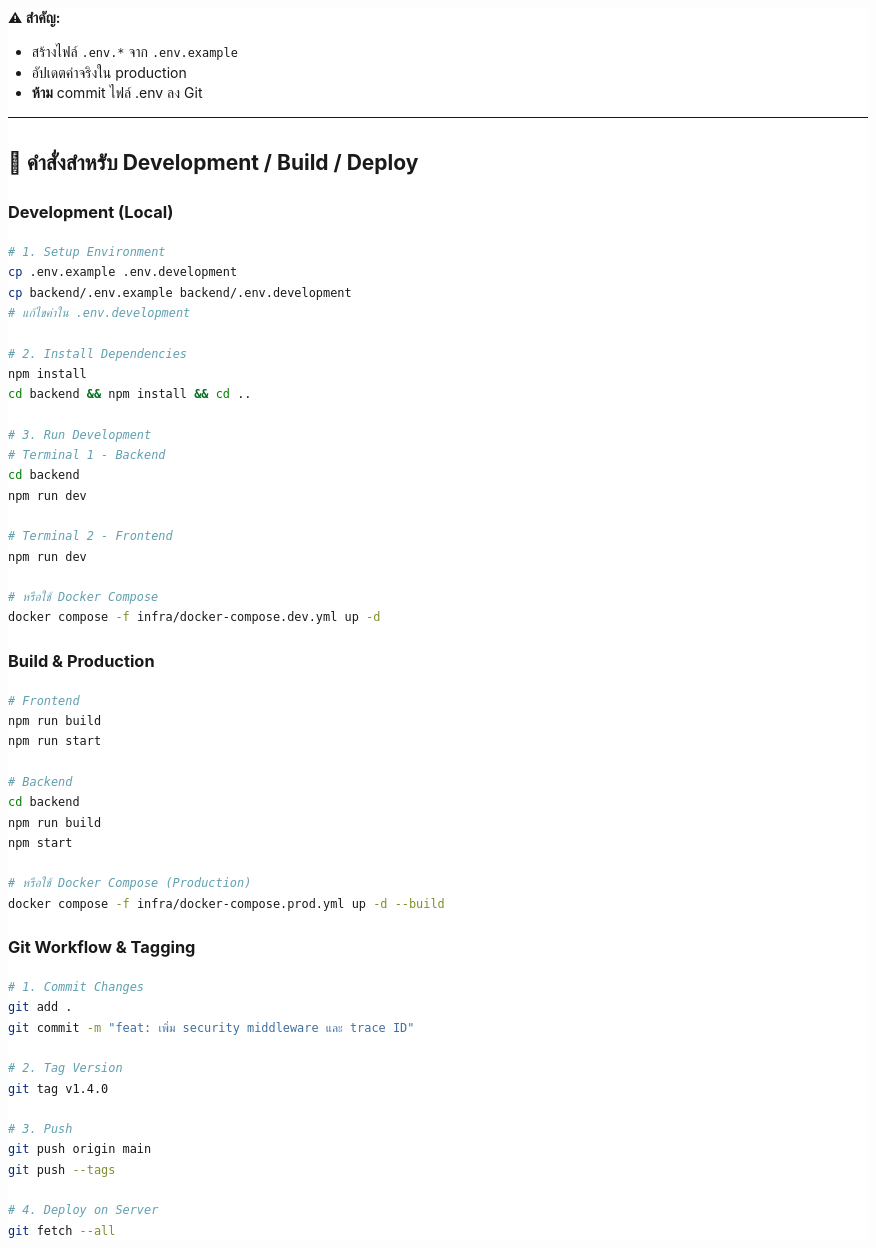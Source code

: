**⚠️ สำคัญ:** 
- สร้างไฟล์ `.env.*` จาก `.env.example`
- อัปเดตค่าจริงใน production
- **ห้าม** commit ไฟล์ .env ลง Git

---

## 🚀 คำสั่งสำหรับ Development / Build / Deploy

### Development (Local)

```bash
# 1. Setup Environment
cp .env.example .env.development
cp backend/.env.example backend/.env.development
# แก้ไขค่าใน .env.development

# 2. Install Dependencies
npm install
cd backend && npm install && cd ..

# 3. Run Development
# Terminal 1 - Backend
cd backend
npm run dev

# Terminal 2 - Frontend
npm run dev

# หรือใช้ Docker Compose
docker compose -f infra/docker-compose.dev.yml up -d
```

### Build & Production

```bash
# Frontend
npm run build
npm run start

# Backend
cd backend
npm run build
npm start

# หรือใช้ Docker Compose (Production)
docker compose -f infra/docker-compose.prod.yml up -d --build
```

### Git Workflow & Tagging

```bash
# 1. Commit Changes
git add .
git commit -m "feat: เพิ่ม security middleware และ trace ID"

# 2. Tag Version
git tag v1.4.0

# 3. Push
git push origin main
git push --tags

# 4. Deploy on Server
git fetch --all
```